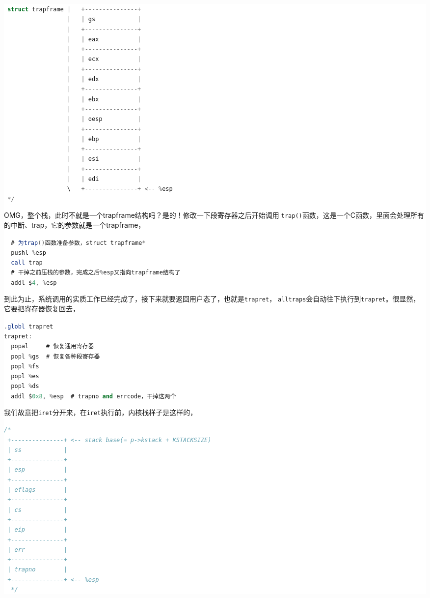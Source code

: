 ```c
 struct trapframe |   +---------------+                           
                  |   | gs            |                           
                  |   +---------------+   
                  |   | eax           |   
                  |   +---------------+   
                  |   | ecx           |   
                  |   +---------------+   
                  |   | edx           |   
                  |   +---------------+   
                  |   | ebx           |   
                  |   +---------------+                        
                  |   | oesp          |   
                  |   +---------------+   
                  |   | ebp           |   
                  |   +---------------+   
                  |   | esi           |   
                  |   +---------------+   
                  |   | edi           |   
                  \   +---------------+ <-- %esp
 */
```

OMG，整个栈，此时不就是一个trapframe结构吗？是的！修改一下段寄存器之后开始调用
`trap()`函数，这是一个C函数，里面会处理所有的中断、trap，它的参数就是一个trapframe，

```as
  # 为trap()函数准备参数，struct trapframe*
  pushl %esp
  call trap
  # 干掉之前压栈的参数，完成之后%esp又指向trapframe结构了
  addl $4, %esp
```

到此为止，系统调用的实质工作已经完成了，接下来就要返回用户态了，也就是`trapret`，
`alltraps`会自动往下执行到`trapret`。很显然，它要把寄存器恢复回去，

```as
.globl trapret
trapret:
  popal     # 恢复通用寄存器
  popl %gs  # 恢复各种段寄存器
  popl %fs
  popl %es
  popl %ds
  addl $0x8, %esp  # trapno and errcode，干掉这两个
```

我们故意把`iret`分开来，在`iret`执行前，内核栈样子是这样的，

```c
/*
 +---------------+ <-- stack base(= p->kstack + KSTACKSIZE)
 | ss            |                           
 +---------------+                           
 | esp           |                           
 +---------------+                           
 | eflags        |                           
 +---------------+                           
 | cs            |                           
 +---------------+                           
 | eip           |
 +---------------+
 | err           |
 +---------------+
 | trapno        |
 +---------------+ <-- %esp
  */
```